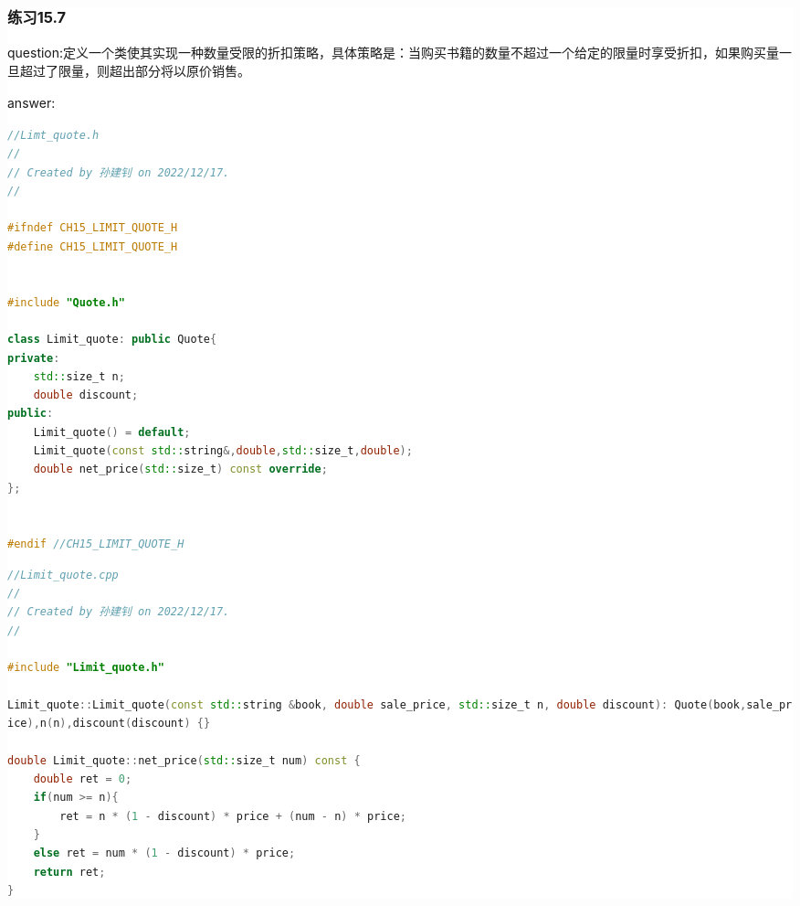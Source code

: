### 练习15.7

  question:定义一个类使其实现一种数量受限的折扣策略，具体策略是：当购买书籍的数量不超过一个给定的限量时享受折扣，如果购买量一旦超过了限量，则超出部分将以原价销售。

  answer:

```cpp
//Limt_quote.h
//
// Created by 孙建钊 on 2022/12/17.
//

#ifndef CH15_LIMIT_QUOTE_H
#define CH15_LIMIT_QUOTE_H


#include "Quote.h"

class Limit_quote: public Quote{
private:
    std::size_t n;
    double discount;
public:
    Limit_quote() = default;
    Limit_quote(const std::string&,double,std::size_t,double);
    double net_price(std::size_t) const override;
};


#endif //CH15_LIMIT_QUOTE_H

```

```cpp
//Limit_quote.cpp
//
// Created by 孙建钊 on 2022/12/17.
//

#include "Limit_quote.h"

Limit_quote::Limit_quote(const std::string &book, double sale_price, std::size_t n, double discount): Quote(book,sale_price),n(n),discount(discount) {}

double Limit_quote::net_price(std::size_t num) const {
    double ret = 0;
    if(num >= n){
        ret = n * (1 - discount) * price + (num - n) * price;
    }
    else ret = num * (1 - discount) * price;
    return ret;
}
```
